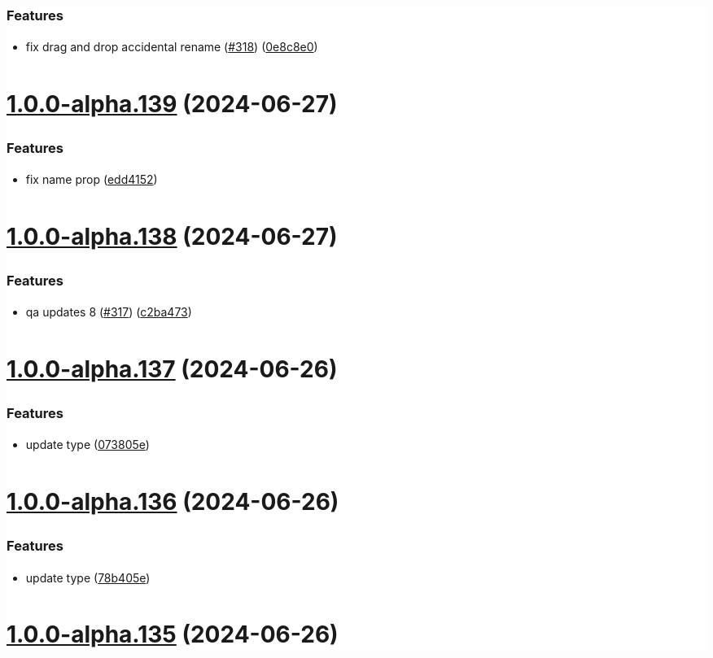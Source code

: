### Features

* fix drag and drop accidental rename ([#318](https://github.com/powerhouse-inc/design-system/issues/318)) ([0e8c8e0](https://github.com/powerhouse-inc/design-system/commit/0e8c8e0ff4261956855f14cf93dad9f2f439adc2))

# [1.0.0-alpha.139](https://github.com/powerhouse-inc/design-system/compare/v1.0.0-alpha.138...v1.0.0-alpha.139) (2024-06-27)


### Features

* fix name prop ([edd4152](https://github.com/powerhouse-inc/design-system/commit/edd4152cb287d2ed3f0d58e52fa274bb9b792431))

# [1.0.0-alpha.138](https://github.com/powerhouse-inc/design-system/compare/v1.0.0-alpha.137...v1.0.0-alpha.138) (2024-06-27)


### Features

* qa updates 8 ([#317](https://github.com/powerhouse-inc/design-system/issues/317)) ([c2ba473](https://github.com/powerhouse-inc/design-system/commit/c2ba473566e5fe753898cc47ae9974f333534549))

# [1.0.0-alpha.137](https://github.com/powerhouse-inc/design-system/compare/v1.0.0-alpha.136...v1.0.0-alpha.137) (2024-06-26)


### Features

* update type ([073805e](https://github.com/powerhouse-inc/design-system/commit/073805e323d755b8183681076fb53f5ef87ba3db))

# [1.0.0-alpha.136](https://github.com/powerhouse-inc/design-system/compare/v1.0.0-alpha.135...v1.0.0-alpha.136) (2024-06-26)


### Features

* update type ([78b405e](https://github.com/powerhouse-inc/design-system/commit/78b405e1dcc0d1283ebebaad9bd8f0fa60253a8a))

# [1.0.0-alpha.135](https://github.com/powerhouse-inc/design-system/compare/v1.0.0-alpha.134...v1.0.0-alpha.135) (2024-06-26)
